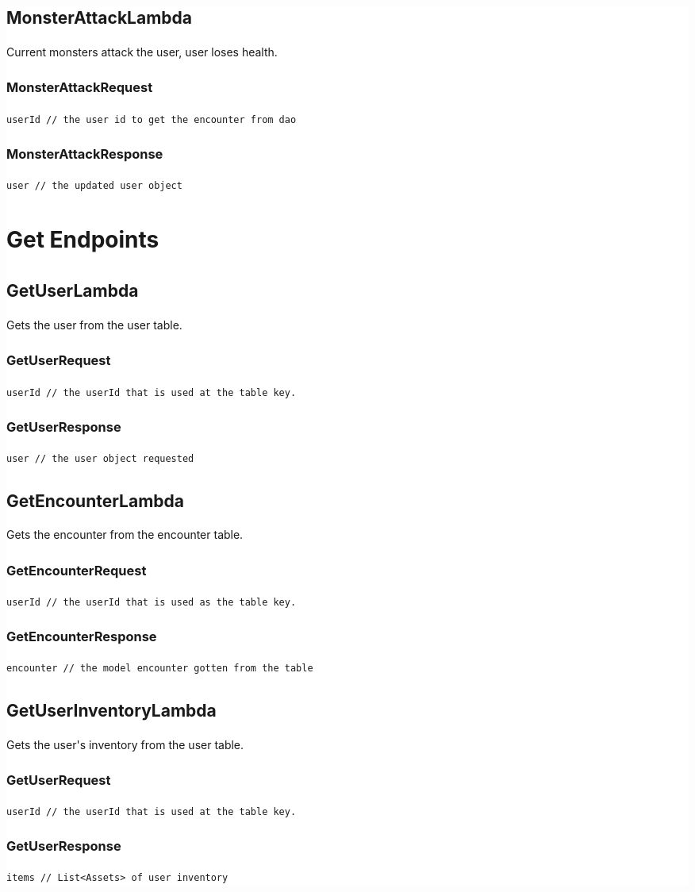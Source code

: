 ## MonsterAttackLambda
Current monsters attack the user, user loses health.
### MonsterAttackRequest
```
userId // the user id to get the encounter from dao
```
### MonsterAttackResponse
```
user // the updated user object
```

# Get Endpoints

## GetUserLambda
Gets the user from the user table.
### GetUserRequest
```
userId // the userId that is used at the table key.
```
### GetUserResponse
```
user // the user object requested
```

## GetEncounterLambda
Gets the encounter from the encounter table.
### GetEncounterRequest
```
userId // the userId that is used as the table key.
```
### GetEncounterResponse
```
encounter // the model encounter gotten from the table
```

## GetUserInventoryLambda
Gets the user's inventory from the user table.
### GetUserRequest
```
userId // the userId that is used at the table key.
```
### GetUserResponse
```
items // List<Assets> of user inventory
```
